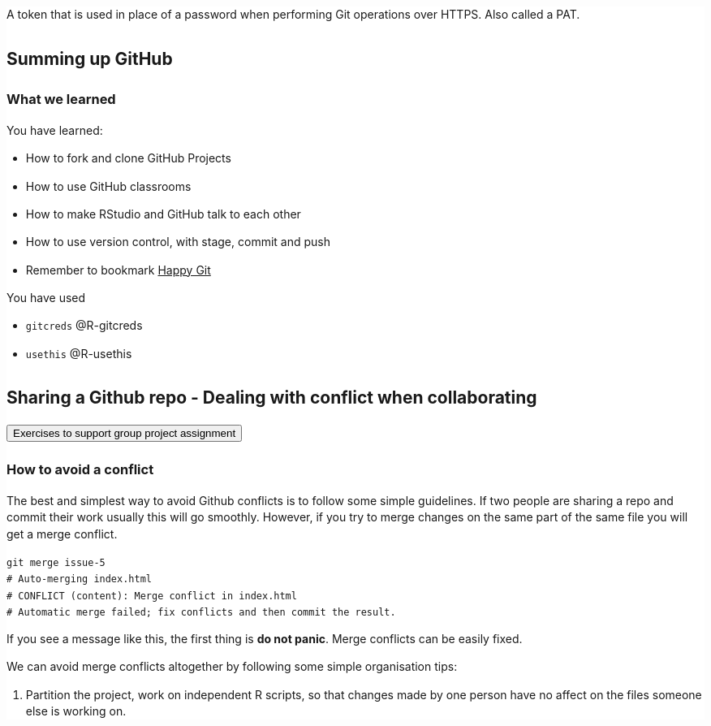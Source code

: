    <td style="text-align:left;"> A token that is used in place of a password when performing Git operations over HTTPS. Also called a PAT. </td>
  </tr>
</tbody>
</table>


## Summing up GitHub

### What we learned

You have learned:

* How to fork and clone GitHub Projects

* How to use GitHub classrooms

* How to make RStudio and GitHub talk to each other

* How to use version control, with stage, commit and push

* Remember to bookmark [Happy Git](https://happygitwithr.com/)

You have used

* `gitcreds` @R-gitcreds

* `usethis` @R-usethis


## Sharing a Github repo - Dealing with conflict when collaborating


<div class='webex-solution'><button>Exercises to support group project assignment</button>


### How to avoid a conflict

The best and simplest way to avoid Github conflicts is to follow some simple guidelines. If two people are sharing a repo and commit their work usually this will go smoothly. However, if you try to merge changes on the same part of the same file you will get a merge conflict. 

```
git merge issue-5
# Auto-merging index.html
# CONFLICT (content): Merge conflict in index.html
# Automatic merge failed; fix conflicts and then commit the result.

```

If you see a message like this, the first thing is **do not panic**. Merge conflicts can be easily fixed.

We can avoid merge conflicts altogether by following some simple organisation tips: 

1. Partition the project, work on independent R scripts, so that changes made by one person have no affect on the files someone else is working on.
